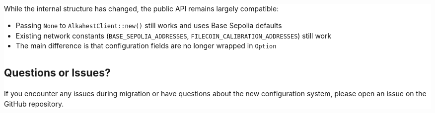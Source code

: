 While the internal structure has changed, the public API remains largely compatible:
- Passing `None` to `AlkahestClient::new()` still works and uses Base Sepolia defaults
- Existing network constants (`BASE_SEPOLIA_ADDRESSES`, `FILECOIN_CALIBRATION_ADDRESSES`) still work
- The main difference is that configuration fields are no longer wrapped in `Option`

## Questions or Issues?

If you encounter any issues during migration or have questions about the new configuration system, please open an issue on the GitHub repository.

